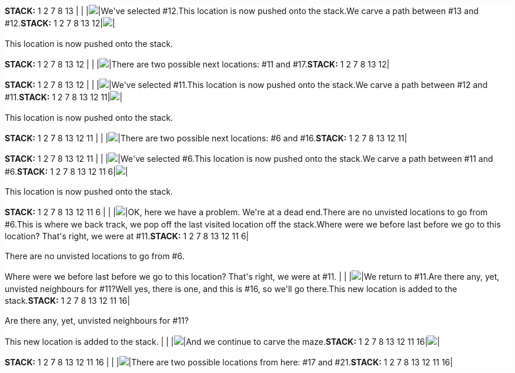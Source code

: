 **STACK:** 1 2 7 8 13
| |
|![](http://datagenetics.com/blog/november22015/b6.png)|We've selected #12.This location is now pushed onto the stack.We carve a path between #13 and #12.**STACK:** 1 2 7 8 13 12|![](http://datagenetics.com/blog/november22015/c6.png)|

This location is now pushed onto the stack.

**STACK:** 1 2 7 8 13 12
| |
|![](http://datagenetics.com/blog/november22015/b6a.png)|There are two possible next locations: #11 and #17.**STACK:** 1 2 7 8 13 12|

**STACK:** 1 2 7 8 13 12
| |
|![](http://datagenetics.com/blog/november22015/b7.png)|We've selected #11.This location is now pushed onto the stack.We carve a path between #12 and #11.**STACK:** 1 2 7 8 13 12 11|![](http://datagenetics.com/blog/november22015/c7.png)|

This location is now pushed onto the stack.

**STACK:** 1 2 7 8 13 12 11
| |
|![](http://datagenetics.com/blog/november22015/b7a.png)|There are two possible next locations: #6 and #16.**STACK:** 1 2 7 8 13 12 11|

**STACK:** 1 2 7 8 13 12 11
| |
|![](http://datagenetics.com/blog/november22015/b8.png)|We've selected #6.This location is now pushed onto the stack.We carve a path between #11 and #6.**STACK:** 1 2 7 8 13 12 11 6|![](http://datagenetics.com/blog/november22015/c8.png)|

This location is now pushed onto the stack.

**STACK:** 1 2 7 8 13 12 11 6
| |
|![](http://datagenetics.com/blog/november22015/b8.png)|OK, here we have a problem. We're at a dead end.There are no unvisted locations to go from #6.This is where we back track, we pop off the last visited location off the stack.Where were we before last before we go to this location? That's right, we were at #11.**STACK:** 1 2 7 8 13 12 11 6|

There are no unvisted locations to go from #6.

Where were we before last before we go to this location? That's right, we were at #11.
| |
|![](http://datagenetics.com/blog/november22015/b9.png)|We return to #11.Are there any, yet, unvisted neighbours for #11?Well yes, there is one, and this is #16, so we'll go there.This new location is added to the stack.**STACK:** 1 2 7 8 13 12 11 16|

Are there any, yet, unvisted neighbours for #11?

This new location is added to the stack.
| |
|![](http://datagenetics.com/blog/november22015/b9a.png)|And we continue to carve the maze.**STACK:** 1 2 7 8 13 12 11 16|![](http://datagenetics.com/blog/november22015/c9.png)|

**STACK:** 1 2 7 8 13 12 11 16
| |
|![](http://datagenetics.com/blog/november22015/b10.png)|There are two possible locations from here: #17 and #21.**STACK:** 1 2 7 8 13 12 11 16|
